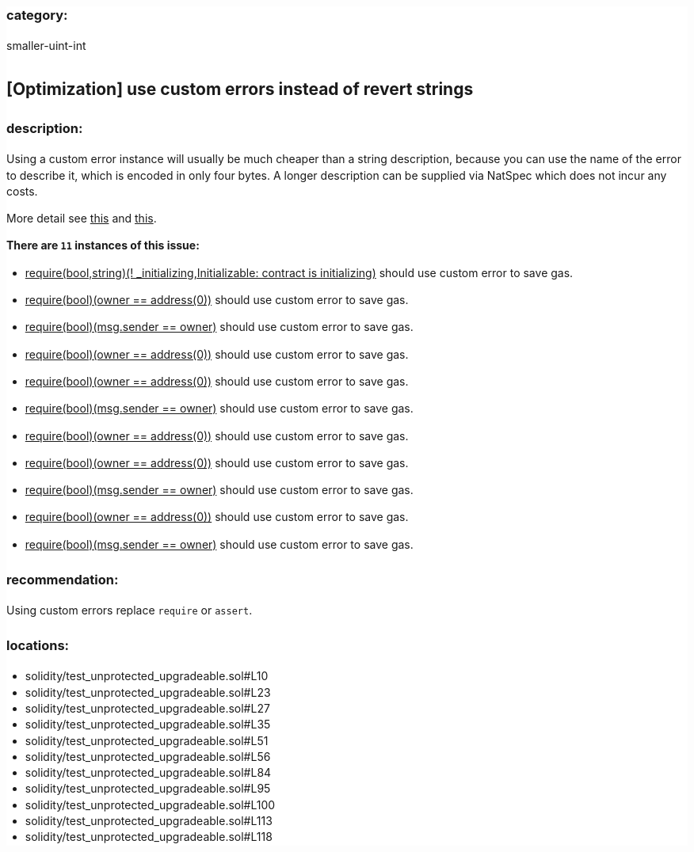 ### category:
smaller-uint-int

## [Optimization] use custom errors instead of revert strings

### description:

Using a custom error instance will usually be much cheaper than a string description, because you can use the name of the error to describe it, which is encoded in only four bytes. A longer description can be supplied via NatSpec which does not incur any costs.

More detail see [this](https://gist.github.com/0xxfu/712f7965446526f8c5bc53a91d97a215) and [this](https://docs.soliditylang.org/en/latest/control-structures.html#revert).


**There are `11` instances of this issue:**

- [require(bool,string)(! _initializing,Initializable: contract is initializing)](solidity/test_unprotected_upgradeable.sol#L10) should use custom error to save gas.

- [require(bool)(owner == address(0))](solidity/test_unprotected_upgradeable.sol#L23) should use custom error to save gas.

- [require(bool)(msg.sender == owner)](solidity/test_unprotected_upgradeable.sol#L27) should use custom error to save gas.

- [require(bool)(owner == address(0))](solidity/test_unprotected_upgradeable.sol#L35) should use custom error to save gas.

- [require(bool)(owner == address(0))](solidity/test_unprotected_upgradeable.sol#L51) should use custom error to save gas.

- [require(bool)(msg.sender == owner)](solidity/test_unprotected_upgradeable.sol#L56) should use custom error to save gas.

- [require(bool)(owner == address(0))](solidity/test_unprotected_upgradeable.sol#L84) should use custom error to save gas.

- [require(bool)(owner == address(0))](solidity/test_unprotected_upgradeable.sol#L95) should use custom error to save gas.

- [require(bool)(msg.sender == owner)](solidity/test_unprotected_upgradeable.sol#L100) should use custom error to save gas.

- [require(bool)(owner == address(0))](solidity/test_unprotected_upgradeable.sol#L113) should use custom error to save gas.

- [require(bool)(msg.sender == owner)](solidity/test_unprotected_upgradeable.sol#L118) should use custom error to save gas.


### recommendation:

Using custom errors replace `require` or `assert`.


### locations:
- solidity/test_unprotected_upgradeable.sol#L10
- solidity/test_unprotected_upgradeable.sol#L23
- solidity/test_unprotected_upgradeable.sol#L27
- solidity/test_unprotected_upgradeable.sol#L35
- solidity/test_unprotected_upgradeable.sol#L51
- solidity/test_unprotected_upgradeable.sol#L56
- solidity/test_unprotected_upgradeable.sol#L84
- solidity/test_unprotected_upgradeable.sol#L95
- solidity/test_unprotected_upgradeable.sol#L100
- solidity/test_unprotected_upgradeable.sol#L113
- solidity/test_unprotected_upgradeable.sol#L118
